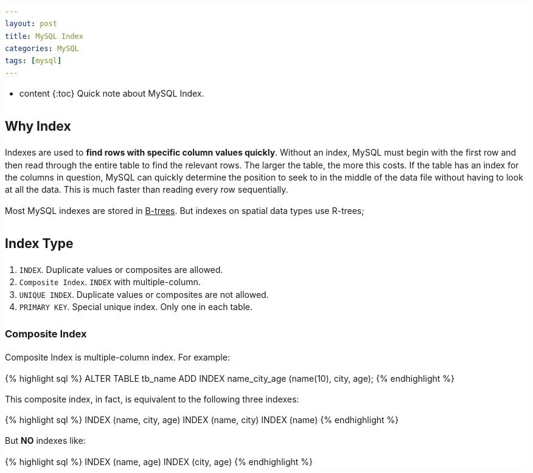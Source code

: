 ```yaml
---
layout: post
title: MySQL Index
categories: MySQL
tags: [mysql]
---
```

* content
{:toc}
Quick note about MySQL Index.

## Why Index

Indexes are used to **find rows with specific column values quickly**. Without an index, MySQL must begin with the first row 
and then read through the entire table to find the relevant rows. The larger the table, the more this costs. If the table 
has an index for the columns in question, MySQL can quickly determine the position to seek to in the middle of the data file 
without having to look at all the data. This is much faster than reading every row sequentially.

Most MySQL indexes are stored in [B-trees](http://dev.mysql.com/doc/refman/5.7/en/glossary.html#glos_b_tree). But indexes on spatial data types use R-trees;

## Index Type

1. `INDEX`. Duplicate values or composites are allowed.
4. `Composite Index`. `INDEX` with multiple-column.
2. `UNIQUE INDEX`. Duplicate values or composites are not allowed.
3. `PRIMARY KEY`. Special unique index. Only one in each table.

### Composite Index

Composite Index is multiple-column index. For example:

{% highlight sql %}
ALTER TABLE tb_name ADD INDEX name_city_age (name(10), city, age); 
{% endhighlight %}

This composite index, in fact, is equivalent to the following three indexes:

{% highlight sql %}
INDEX (name, city, age) 
INDEX (name, city)
INDEX (name) 
{% endhighlight %}

But **NO** indexes like:

{% highlight sql %}
INDEX (name, age) 
INDEX (city, age) 
{% endhighlight %}
